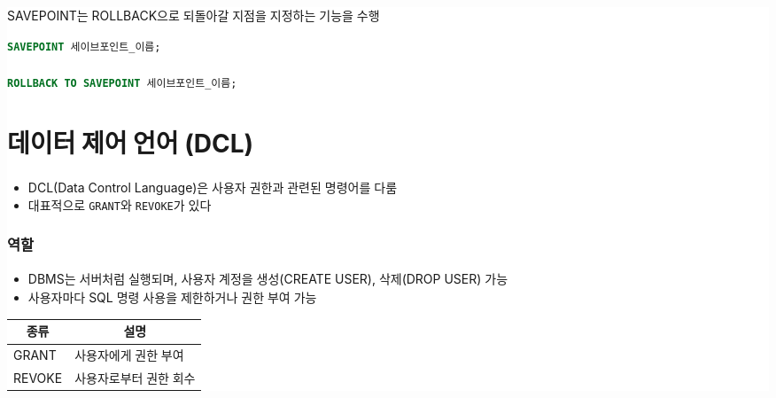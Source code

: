 SAVEPOINT는 ROLLBACK으로 되돌아갈 지점을 지정하는 기능을 수행

```sql
SAVEPOINT 세이브포인트_이름;

ROLLBACK TO SAVEPOINT 세이브포인트_이름;
```

# 데이터 제어 언어 (DCL)

- DCL(Data Control Language)은 사용자 권한과 관련된 명령어를 다룸
- 대표적으로 `GRANT`와 `REVOKE`가 있다

### 역할

- DBMS는 서버처럼 실행되며, 사용자 계정을 생성(CREATE USER), 삭제(DROP USER) 가능
- 사용자마다 SQL 명령 사용을 제한하거나 권한 부여 가능

| 종류 | 설명 |
| --- | --- |
| GRANT | 사용자에게 권한 부여 |
| REVOKE | 사용자로부터 권한 회수 |
